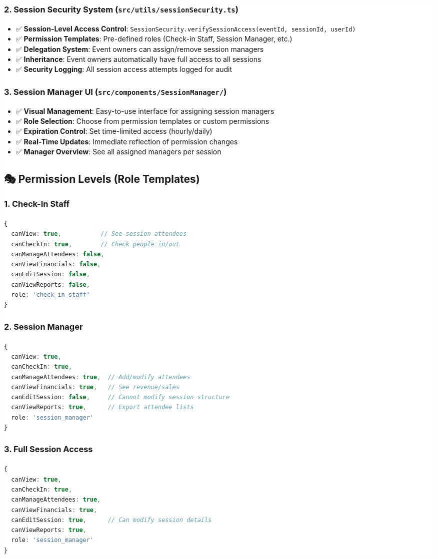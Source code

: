 ### **2. Session Security System** (`src/utils/sessionSecurity.ts`)
- ✅ **Session-Level Access Control**: `SessionSecurity.verifySessionAccess(eventId, sessionId, userId)`
- ✅ **Permission Templates**: Pre-defined roles (Check-in Staff, Session Manager, etc.)
- ✅ **Delegation System**: Event owners can assign/remove session managers
- ✅ **Inheritance**: Event owners automatically have full access to all sessions
- ✅ **Security Logging**: All session access attempts logged for audit

### **3. Session Manager UI** (`src/components/SessionManager/`)
- ✅ **Visual Management**: Easy-to-use interface for assigning session managers
- ✅ **Role Selection**: Choose from permission templates or custom permissions
- ✅ **Expiration Control**: Set time-limited access (hourly/daily)
- ✅ **Real-Time Updates**: Immediate reflection of permission changes
- ✅ **Manager Overview**: See all assigned managers per session

## 🎭 **Permission Levels (Role Templates)**

### **1. Check-In Staff**
```typescript
{
  canView: true,           // See session attendees
  canCheckIn: true,        // Check people in/out
  canManageAttendees: false,
  canViewFinancials: false,
  canEditSession: false,
  canViewReports: false,
  role: 'check_in_staff'
}
```

### **2. Session Manager** 
```typescript
{
  canView: true,
  canCheckIn: true,
  canManageAttendees: true,  // Add/modify attendees
  canViewFinancials: true,   // See revenue/sales
  canEditSession: false,     // Cannot modify session structure
  canViewReports: true,      // Export attendee lists
  role: 'session_manager'
}
```

### **3. Full Session Access**
```typescript
{
  canView: true,
  canCheckIn: true,
  canManageAttendees: true,
  canViewFinancials: true,
  canEditSession: true,      // Can modify session details
  canViewReports: true,
  role: 'session_manager'
}
```
